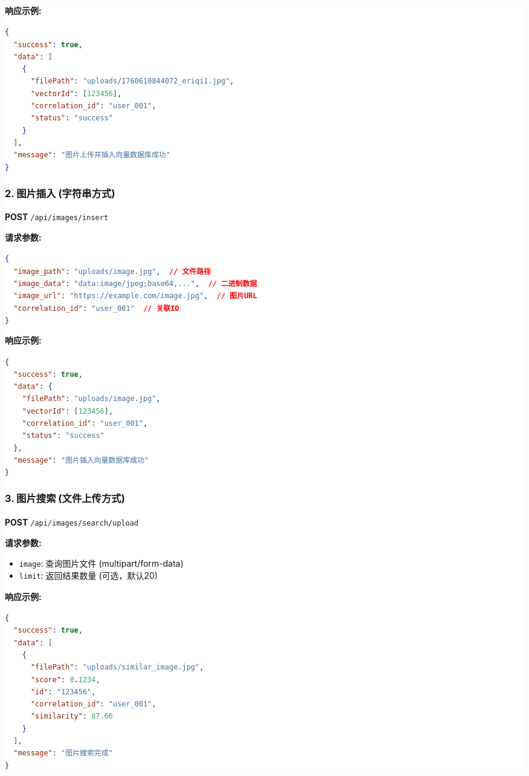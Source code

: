 **响应示例:**
```json
{
  "success": true,
  "data": [
    {
      "filePath": "uploads/1760610844072_eriqi1.jpg",
      "vectorId": [123456],
      "correlation_id": "user_001",
      "status": "success"
    }
  ],
  "message": "图片上传并插入向量数据库成功"
}
```

### 2. 图片插入 (字符串方式)

**POST** `/api/images/insert`

**请求参数:**
```json
{
  "image_path": "uploads/image.jpg",  // 文件路径
  "image_data": "data:image/jpeg;base64,...",  // 二进制数据
  "image_url": "https://example.com/image.jpg",  // 图片URL
  "correlation_id": "user_001"  // 关联ID
}
```

**响应示例:**
```json
{
  "success": true,
  "data": {
    "filePath": "uploads/image.jpg",
    "vectorId": [123456],
    "correlation_id": "user_001",
    "status": "success"
  },
  "message": "图片插入向量数据库成功"
}
```

### 3. 图片搜索 (文件上传方式)

**POST** `/api/images/search/upload`

**请求参数:**
- `image`: 查询图片文件 (multipart/form-data)
- `limit`: 返回结果数量 (可选，默认20)

**响应示例:**
```json
{
  "success": true,
  "data": [
    {
      "filePath": "uploads/similar_image.jpg",
      "score": 0.1234,
      "id": "123456",
      "correlation_id": "user_001",
      "similarity": 87.66
    }
  ],
  "message": "图片搜索完成"
}
```